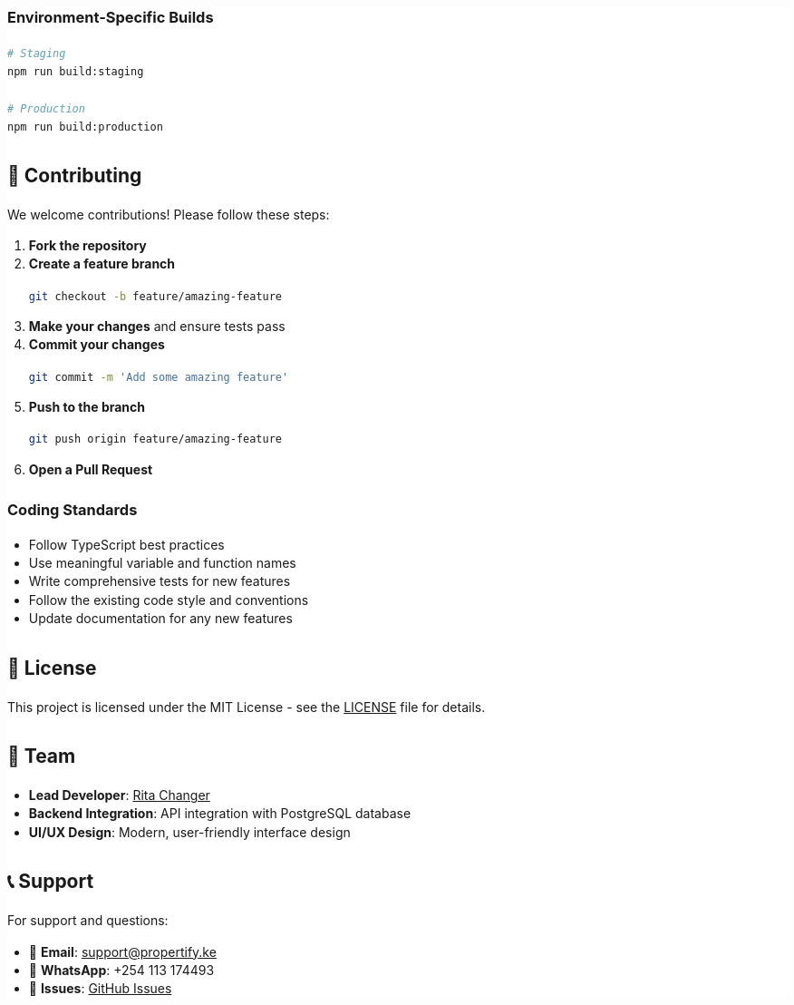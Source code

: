 ### **Environment-Specific Builds**
```bash
# Staging
npm run build:staging

# Production
npm run build:production
```

## 🤝 Contributing

We welcome contributions! Please follow these steps:

1. **Fork the repository**
2. **Create a feature branch**
   ```bash
   git checkout -b feature/amazing-feature
   ```
3. **Make your changes** and ensure tests pass
4. **Commit your changes**
   ```bash
   git commit -m 'Add some amazing feature'
   ```
5. **Push to the branch**
   ```bash
   git push origin feature/amazing-feature
   ```
6. **Open a Pull Request**

### **Coding Standards**
- Follow TypeScript best practices
- Use meaningful variable and function names
- Write comprehensive tests for new features
- Follow the existing code style and conventions
- Update documentation for any new features

## 📝 License

This project is licensed under the MIT License - see the [LICENSE](LICENSE) file for details.

## 👥 Team

- **Lead Developer**: [Rita Changer](https://github.com/Ritahchanger)
- **Backend Integration**: API integration with PostgreSQL database
- **UI/UX Design**: Modern, user-friendly interface design

## 📞 Support

For support and questions:
- 📧 **Email**: support@propertify.ke
- 📱 **WhatsApp**: +254 113 174493
- 🐛 **Issues**: [GitHub Issues](https://github.com/Ritahchanger/propertify_frontend/issues)
